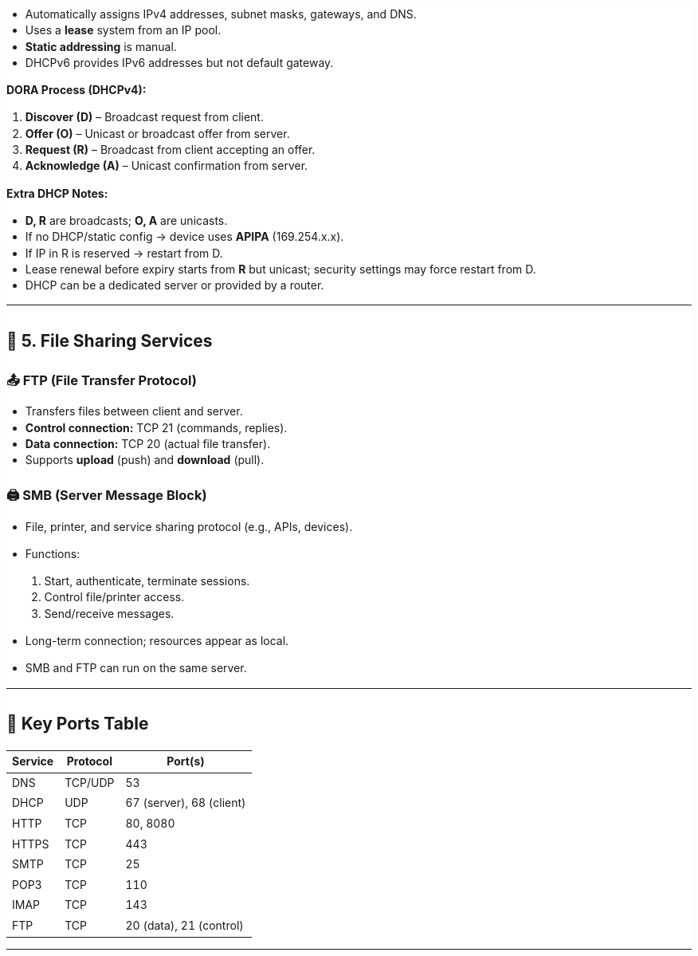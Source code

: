 * Automatically assigns IPv4 addresses, subnet masks, gateways, and DNS.
* Uses a **lease** system from an IP pool.
* **Static addressing** is manual.
* DHCPv6 provides IPv6 addresses but not default gateway.

**DORA Process (DHCPv4):**

1. **Discover (D)** – Broadcast request from client.
2. **Offer (O)** – Unicast or broadcast offer from server.
3. **Request (R)** – Broadcast from client accepting an offer.
4. **Acknowledge (A)** – Unicast confirmation from server.

**Extra DHCP Notes:**

* **D, R** are broadcasts; **O, A** are unicasts.
* If no DHCP/static config → device uses **APIPA** (169.254.x.x).
* If IP in R is reserved → restart from D.
* Lease renewal before expiry starts from **R** but unicast; security settings may force restart from D.
* DHCP can be a dedicated server or provided by a router.

---

## **📂 5. File Sharing Services**

### **📤 FTP (File Transfer Protocol)**

* Transfers files between client and server.
* **Control connection:** TCP 21 (commands, replies).
* **Data connection:** TCP 20 (actual file transfer).
* Supports **upload** (push) and **download** (pull).

### **🖨️ SMB (Server Message Block)**

* File, printer, and service sharing protocol (e.g., APIs, devices).
* Functions:

  1. Start, authenticate, terminate sessions.
  2. Control file/printer access.
  3. Send/receive messages.
* Long-term connection; resources appear as local.
* SMB and FTP can run on the same server.

---

## **📑 Key Ports Table**

| Service | Protocol | Port(s)                  |
| ------- | -------- | ------------------------ |
| DNS     | TCP/UDP  | 53                       |
| DHCP    | UDP      | 67 (server), 68 (client) |
| HTTP    | TCP      | 80, 8080                 |
| HTTPS   | TCP      | 443                      |
| SMTP    | TCP      | 25                       |
| POP3    | TCP      | 110                      |
| IMAP    | TCP      | 143                      |
| FTP     | TCP      | 20 (data), 21 (control)  |

---